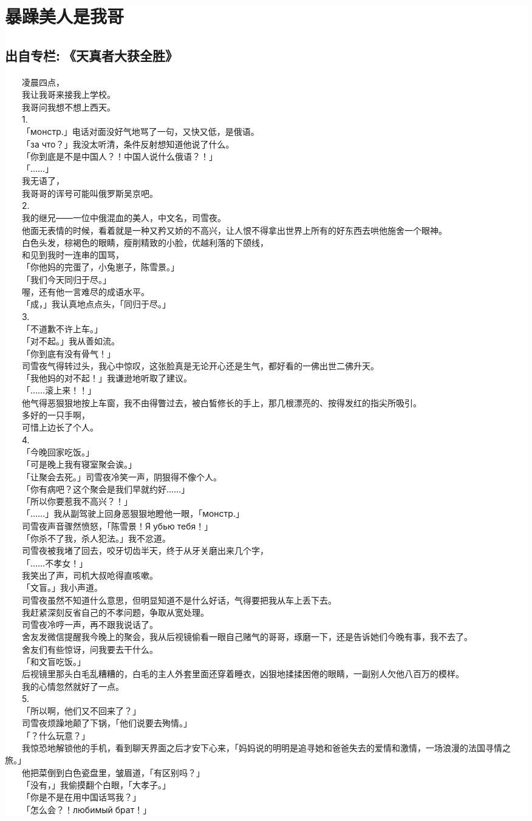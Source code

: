 # 暴躁美人是我哥  
## 出自专栏: 《天真者大获全胜》  
&emsp;&emsp;凌晨四点，  
&emsp;&emsp;我让我哥来接我上学校。  
&emsp;&emsp;我哥问我想不想上西天。  
&emsp;&emsp;1.  
&emsp;&emsp;「монстр.」电话对面没好气地骂了一句，又快又低，是俄语。  
&emsp;&emsp;「за что？」我没太听清，条件反射想知道他说了什么。  
&emsp;&emsp;「你到底是不是中国人？！中国人说什么俄语？！」  
&emsp;&emsp;「……」  
&emsp;&emsp;我无语了，  
&emsp;&emsp;我哥哥的诨号可能叫俄罗斯吴京吧。  
&emsp;&emsp;2.  
&emsp;&emsp;我的继兄——一位中俄混血的美人，中文名，司雪夜。  
&emsp;&emsp;他面无表情的时候，看着就是一种又矜又娇的不高兴，让人恨不得拿出世界上所有的好东西去哄他施舍一个眼神。  
&emsp;&emsp;白色头发，棕褐色的眼睛，瘦削精致的小脸，优越利落的下颌线，  
&emsp;&emsp;和见到我时一连串的国骂，  
&emsp;&emsp;「你他妈的完蛋了，小兔崽子，陈雪景。」  
&emsp;&emsp;「我们今天同归于尽。」  
&emsp;&emsp;喔，还有他一言难尽的成语水平。  
&emsp;&emsp;「成，」我认真地点点头，「同归于尽。」  
&emsp;&emsp;3.  
&emsp;&emsp;「不道歉不许上车。」  
&emsp;&emsp;「对不起。」我从善如流。  
&emsp;&emsp;「你到底有没有骨气！」  
&emsp;&emsp;司雪夜气得转过头，我心中惊叹，这张脸真是无论开心还是生气，都好看的一佛出世二佛升天。  
&emsp;&emsp;「我他妈的对不起！」我谦逊地听取了建议。  
&emsp;&emsp;「……滚上来！！」  
&emsp;&emsp;他气得恶狠狠地按上车窗，我不由得瞥过去，被白皙修长的手上，那几根漂亮的、按得发红的指尖所吸引。  
&emsp;&emsp;多好的一只手啊，  
&emsp;&emsp;可惜上边长了个人。  
&emsp;&emsp;4.  
&emsp;&emsp;「今晚回家吃饭。」  
&emsp;&emsp;「可是晚上我有寝室聚会诶。」  
&emsp;&emsp;「让聚会去死。」司雪夜冷笑一声，阴狠得不像个人。  
&emsp;&emsp;「你有病吧？这个聚会是我们早就约好……」  
&emsp;&emsp;「所以你要惹我不高兴？！」  
&emsp;&emsp;「……」我从副驾驶上回身恶狠狠地瞪他一眼，「монстр.」  
&emsp;&emsp;司雪夜声音骤然愤怒，「陈雪景！Я убью тебя！」  
&emsp;&emsp;「你杀不了我，杀人犯法。」我不忿道。  
&emsp;&emsp;司雪夜被我堵了回去，咬牙切齿半天，终于从牙关磨出来几个字，  
&emsp;&emsp;「……不孝女！」  
&emsp;&emsp;我笑出了声，司机大叔呛得直咳嗽。  
&emsp;&emsp;「文盲。」我小声道。  
&emsp;&emsp;司雪夜虽然不知道什么意思，但明显知道不是什么好话，气得要把我从车上丢下去。  
&emsp;&emsp;我赶紧深刻反省自己的不孝问题，争取从宽处理。  
&emsp;&emsp;司雪夜冷哼一声，再不跟我说话了。  
&emsp;&emsp;舍友发微信提醒我今晚上的聚会，我从后视镜偷看一眼自己赌气的哥哥，琢磨一下，还是告诉她们今晚有事，我不去了。  
&emsp;&emsp;舍友们有些惊讶，问我要去干什么。  
&emsp;&emsp;「和文盲吃饭。」  
&emsp;&emsp;后视镜里那头白毛乱糟糟的，白毛的主人外套里面还穿着睡衣，凶狠地揉揉困倦的眼睛，一副别人欠他八百万的模样。  
&emsp;&emsp;我的心情忽然就好了一点。  
&emsp;&emsp;5.  
&emsp;&emsp;「所以啊，他们又不回来了？」  
&emsp;&emsp;司雪夜烦躁地颠了下锅，「他们说要去殉情。」  
&emsp;&emsp;「？什么玩意？」  
&emsp;&emsp;我惊恐地解锁他的手机，看到聊天界面之后才安下心来，「妈妈说的明明是追寻她和爸爸失去的爱情和激情，一场浪漫的法国寻情之旅。」  
&emsp;&emsp;他把菜倒到白色瓷盘里，皱眉道，「有区别吗？」  
&emsp;&emsp;「没有，」我偷摸翻个白眼，「大孝子。」  
&emsp;&emsp;「你是不是在用中国话骂我？」  
&emsp;&emsp;「怎么会？！любимый брат！」  